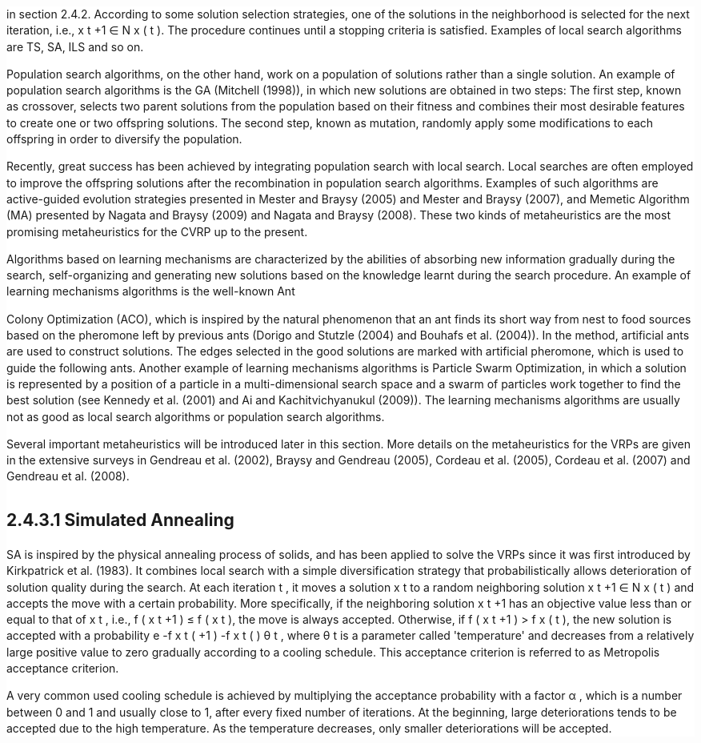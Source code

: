 in section 2.4.2. According to some solution selection strategies, one of the solutions in the neighborhood is selected for the next iteration, i.e., x t +1 ∈ N x ( t ). The procedure continues until a stopping criteria is satisfied. Examples of local search algorithms are TS, SA, ILS and so on.

Population search algorithms, on the other hand, work on a population of solutions rather than a single solution. An example of population search algorithms is the GA (Mitchell (1998)), in which new solutions are obtained in two steps: The first step, known as crossover, selects two parent solutions from the population based on their fitness and combines their most desirable features to create one or two offspring solutions. The second step, known as mutation, randomly apply some modifications to each offspring in order to diversify the population.

Recently, great success has been achieved by integrating population search with local search. Local searches are often employed to improve the offspring solutions after the recombination in population search algorithms. Examples of such algorithms are active-guided evolution strategies presented in Mester and Braysy (2005) and Mester and Braysy (2007), and Memetic Algorithm (MA) presented by Nagata and Braysy (2009) and Nagata and Braysy (2008). These two kinds of metaheuristics are the most promising metaheuristics for the CVRP up to the present.

Algorithms based on learning mechanisms are characterized by the abilities of absorbing new information gradually during the search, self-organizing and generating new solutions based on the knowledge learnt during the search procedure. An example of learning mechanisms algorithms is the well-known Ant

Colony Optimization (ACO), which is inspired by the natural phenomenon that an ant finds its short way from nest to food sources based on the pheromone left by previous ants (Dorigo and Stutzle (2004) and Bouhafs et al. (2004)). In the method, artificial ants are used to construct solutions. The edges selected in the good solutions are marked with artificial pheromone, which is used to guide the following ants. Another example of learning mechanisms algorithms is Particle Swarm Optimization, in which a solution is represented by a position of a particle in a multi-dimensional search space and a swarm of particles work together to find the best solution (see Kennedy et al. (2001) and Ai and Kachitvichyanukul (2009)). The learning mechanisms algorithms are usually not as good as local search algorithms or population search algorithms.

Several important metaheuristics will be introduced later in this section. More details on the metaheuristics for the VRPs are given in the extensive surveys in Gendreau et al. (2002), Braysy and Gendreau (2005), Cordeau et al. (2005), Cordeau et al. (2007) and Gendreau et al. (2008).

## 2.4.3.1 Simulated Annealing

SA is inspired by the physical annealing process of solids, and has been applied to solve the VRPs since it was first introduced by Kirkpatrick et al. (1983). It combines local search with a simple diversification strategy that probabilistically allows deterioration of solution quality during the search. At each iteration t , it moves a solution x t to a random neighboring solution x t +1 ∈ N x ( t ) and accepts the move with a certain probability. More specifically, if the neighboring solution x t +1 has an objective value less than or equal to that of x t , i.e., f ( x t +1 ) ≤ f ( x t ), the move is always accepted. Otherwise, if f ( x t +1 ) &gt; f x ( t ), the new solution is accepted with a probability e -f x t ( +1 ) -f x t ( ) θ t , where θ t is a parameter called 'temperature' and decreases from a relatively large positive value to zero gradually according to a cooling schedule. This acceptance criterion is referred to as Metropolis acceptance criterion.

A very common used cooling schedule is achieved by multiplying the acceptance probability with a factor α , which is a number between 0 and 1 and usually close to 1, after every fixed number of iterations. At the beginning, large deteriorations tends to be accepted due to the high temperature. As the temperature decreases, only smaller deteriorations will be accepted.
